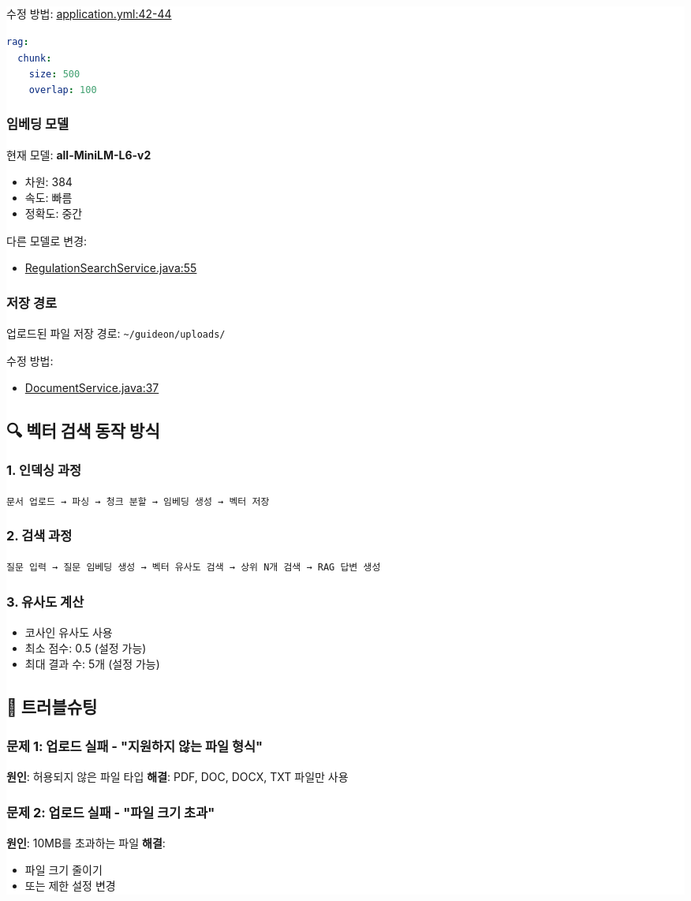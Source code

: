 수정 방법: [application.yml:42-44](src/main/resources/application.yml#L42)
```yaml
rag:
  chunk:
    size: 500
    overlap: 100
```

### 임베딩 모델
현재 모델: **all-MiniLM-L6-v2**
- 차원: 384
- 속도: 빠름
- 정확도: 중간

다른 모델로 변경:
- [RegulationSearchService.java:55](src/main/java/com/guideon/service/RegulationSearchService.java#L55)

### 저장 경로
업로드된 파일 저장 경로: `~/guideon/uploads/`

수정 방법:
- [DocumentService.java:37](src/main/java/com/guideon/service/DocumentService.java#L37)

## 🔍 벡터 검색 동작 방식

### 1. 인덱싱 과정
```
문서 업로드 → 파싱 → 청크 분할 → 임베딩 생성 → 벡터 저장
```

### 2. 검색 과정
```
질문 입력 → 질문 임베딩 생성 → 벡터 유사도 검색 → 상위 N개 검색 → RAG 답변 생성
```

### 3. 유사도 계산
- 코사인 유사도 사용
- 최소 점수: 0.5 (설정 가능)
- 최대 결과 수: 5개 (설정 가능)

## 🐛 트러블슈팅

### 문제 1: 업로드 실패 - "지원하지 않는 파일 형식"
**원인**: 허용되지 않은 파일 타입
**해결**: PDF, DOC, DOCX, TXT 파일만 사용

### 문제 2: 업로드 실패 - "파일 크기 초과"
**원인**: 10MB를 초과하는 파일
**해결**:
- 파일 크기 줄이기
- 또는 제한 설정 변경
